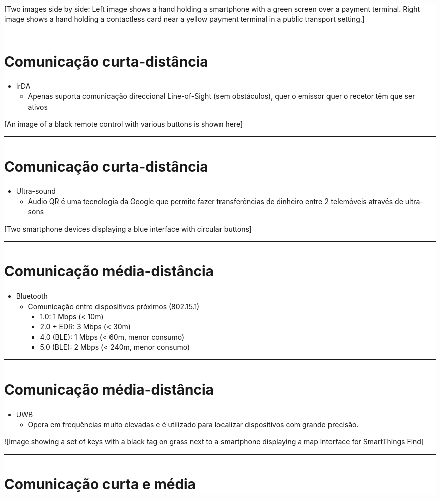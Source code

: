 [Two images side by side: 
Left image shows a hand holding a smartphone with a green screen over a payment terminal.
Right image shows a hand holding a contactless card near a yellow payment terminal in a public transport setting.]


---
# Comunicação curta-distância

- IrDA
  - Apenas suporta comunicação direccional Line-of-Sight (sem obstáculos), quer o emissor quer o recetor têm que ser ativos

[An image of a black remote control with various buttons is shown here]


---
# Comunicação curta-distância

- Ultra-sound
  - Audio QR é uma tecnologia da Google que permite fazer transferências de dinheiro entre 2 telemóveis através de ultra-sons

[Two smartphone devices displaying a blue interface with circular buttons]


---
# Comunicação média-distância

- Bluetooth
  - Comunicação entre dispositivos próximos (802.15.1)
    - 1.0: 1 Mbps (< 10m)
    - 2.0 + EDR: 3 Mbps (< 30m)
    - 4.0 (BLE): 1 Mbps (< 60m, menor consumo)
    - 5.0 (BLE): 2 Mbps (< 240m, menor consumo)


---
# Comunicação média-distância

- UWB
  - Opera em frequências muito elevadas e é utilizado para localizar dispositivos com grande precisão.

![Image showing a set of keys with a black tag on grass next to a smartphone displaying a map interface for SmartThings Find]


---
# Comunicação curta e média
